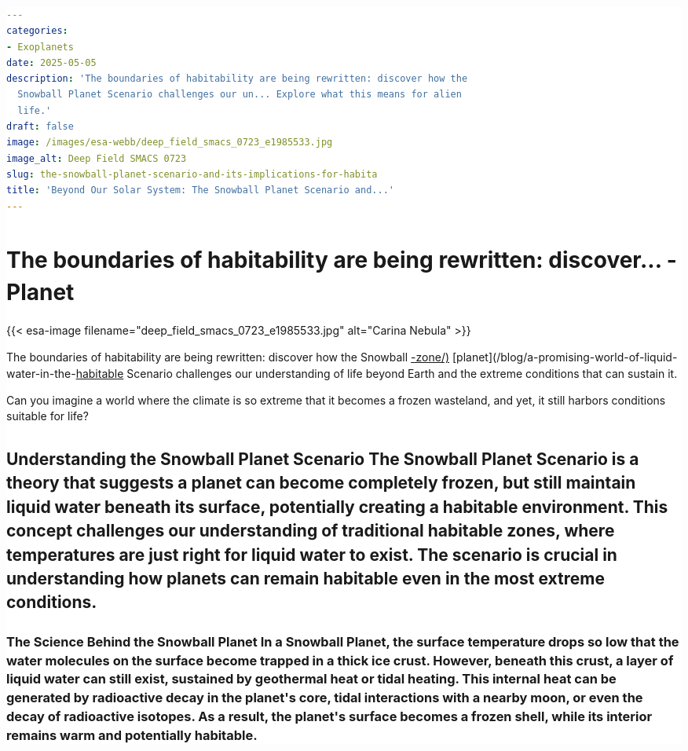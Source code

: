 ```yaml
---
categories:
- Exoplanets
date: 2025-05-05
description: 'The boundaries of habitability are being rewritten: discover how the
  Snowball Planet Scenario challenges our un... Explore what this means for alien
  life.'
draft: false
image: /images/esa-webb/deep_field_smacs_0723_e1985533.jpg
image_alt: Deep Field SMACS 0723
slug: the-snowball-planet-scenario-and-its-implications-for-habita
title: 'Beyond Our Solar System: The Snowball Planet Scenario and...'
---
```


# The boundaries of habitability are being rewritten: discover... - Planet
{{< esa-image filename="deep_field_smacs_0723_e1985533.jpg" alt="Carina Nebula" >}}



The boundaries of habitability are being rewritten: discover how the Snowball [-zone/)](/blog/the-elusive-promise-of-exoplanetary-habitability) [planet](/blog/a-promising-world-of-liquid-water-in-the-[habitable](/blog/the-delicate-balance-of-exoplanetary-habitability) Scenario challenges our understanding of life beyond Earth and the extreme conditions that can sustain it.

Can you imagine a world where the climate is so extreme that it becomes a frozen wasteland, and yet, it still harbors conditions suitable for life?

 ## Understanding the Snowball Planet Scenario The Snowball Planet Scenario is a theory that suggests a planet can become completely frozen, but still maintain liquid water beneath its surface, potentially creating a habitable environment. This concept challenges our understanding of traditional habitable zones, where temperatures are just right for liquid water to exist. The scenario is crucial in understanding how planets can remain habitable even in the most extreme conditions.

 ### The Science Behind the Snowball Planet In a Snowball Planet, the surface temperature drops so low that the water molecules on the surface become trapped in a thick ice crust. However, beneath this crust, a layer of liquid water can still exist, sustained by geothermal heat or tidal heating. This internal heat can be generated by radioactive decay in the planet's core, tidal interactions with a nearby moon, or even the decay of radioactive isotopes. As a result, the planet's surface becomes a frozen shell, while its interior remains warm and potentially habitable.

